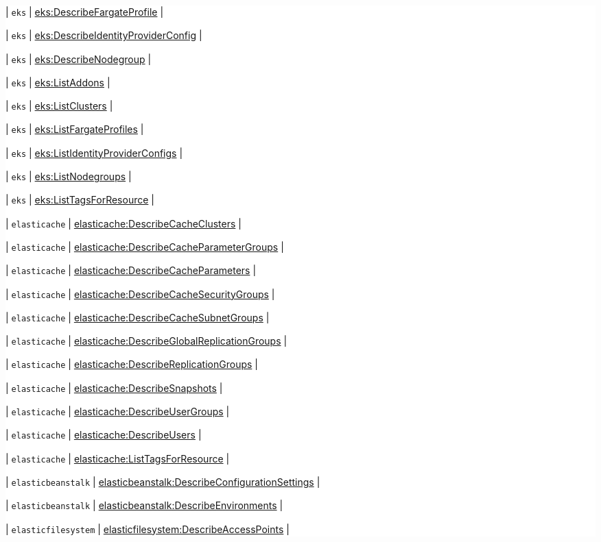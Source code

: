 | `eks` | [eks:DescribeFargateProfile](../actions.md#eks:describefargateprofile) |

| `eks` | [eks:DescribeIdentityProviderConfig](../actions.md#eks:describeidentityproviderconfig) |

| `eks` | [eks:DescribeNodegroup](../actions.md#eks:describenodegroup) |

| `eks` | [eks:ListAddons](../actions.md#eks:listaddons) |

| `eks` | [eks:ListClusters](../actions.md#eks:listclusters) |

| `eks` | [eks:ListFargateProfiles](../actions.md#eks:listfargateprofiles) |

| `eks` | [eks:ListIdentityProviderConfigs](../actions.md#eks:listidentityproviderconfigs) |

| `eks` | [eks:ListNodegroups](../actions.md#eks:listnodegroups) |

| `eks` | [eks:ListTagsForResource](../actions.md#eks:listtagsforresource) |

| `elasticache` | [elasticache:DescribeCacheClusters](../actions.md#elasticache:describecacheclusters) |

| `elasticache` | [elasticache:DescribeCacheParameterGroups](../actions.md#elasticache:describecacheparametergroups) |

| `elasticache` | [elasticache:DescribeCacheParameters](../actions.md#elasticache:describecacheparameters) |

| `elasticache` | [elasticache:DescribeCacheSecurityGroups](../actions.md#elasticache:describecachesecuritygroups) |

| `elasticache` | [elasticache:DescribeCacheSubnetGroups](../actions.md#elasticache:describecachesubnetgroups) |

| `elasticache` | [elasticache:DescribeGlobalReplicationGroups](../actions.md#elasticache:describeglobalreplicationgroups) |

| `elasticache` | [elasticache:DescribeReplicationGroups](../actions.md#elasticache:describereplicationgroups) |

| `elasticache` | [elasticache:DescribeSnapshots](../actions.md#elasticache:describesnapshots) |

| `elasticache` | [elasticache:DescribeUserGroups](../actions.md#elasticache:describeusergroups) |

| `elasticache` | [elasticache:DescribeUsers](../actions.md#elasticache:describeusers) |

| `elasticache` | [elasticache:ListTagsForResource](../actions.md#elasticache:listtagsforresource) |

| `elasticbeanstalk` | [elasticbeanstalk:DescribeConfigurationSettings](../actions.md#elasticbeanstalk:describeconfigurationsettings) |

| `elasticbeanstalk` | [elasticbeanstalk:DescribeEnvironments](../actions.md#elasticbeanstalk:describeenvironments) |

| `elasticfilesystem` | [elasticfilesystem:DescribeAccessPoints](../actions.md#elasticfilesystem:describeaccesspoints) |
